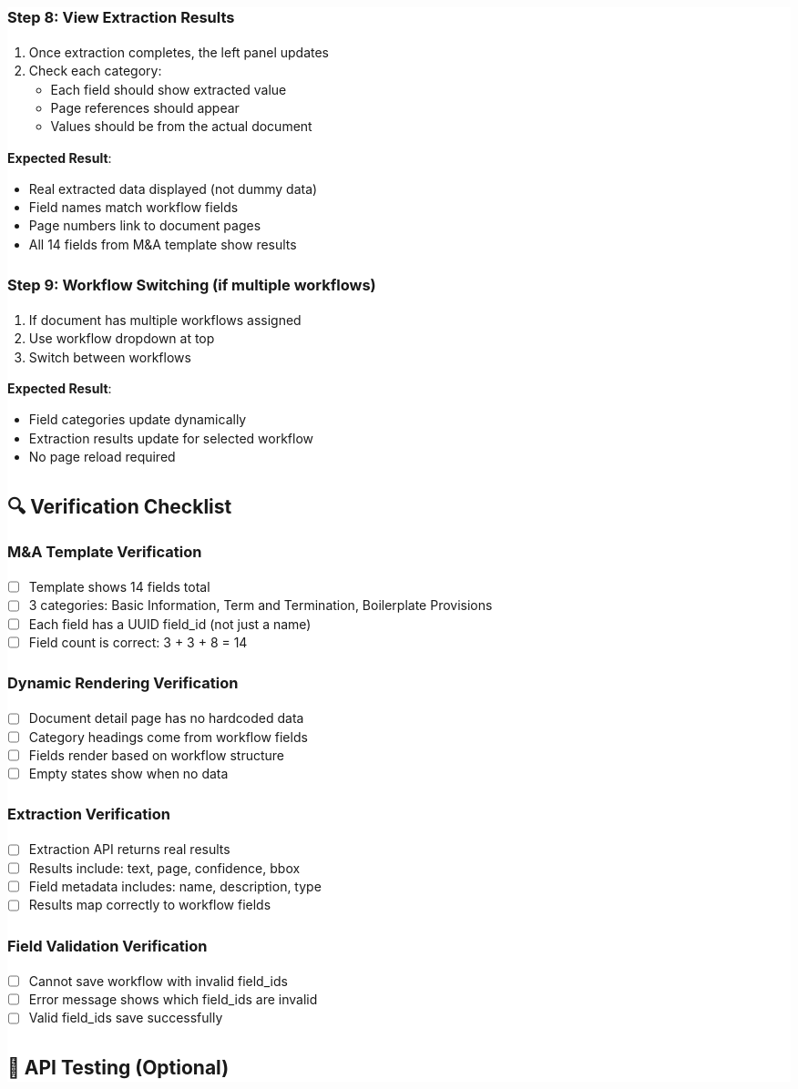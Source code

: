 ### Step 8: View Extraction Results

1. Once extraction completes, the left panel updates
2. Check each category:
   - Each field should show extracted value
   - Page references should appear
   - Values should be from the actual document

**Expected Result**:
- Real extracted data displayed (not dummy data)
- Field names match workflow fields
- Page numbers link to document pages
- All 14 fields from M&A template show results

### Step 9: Workflow Switching (if multiple workflows)

1. If document has multiple workflows assigned
2. Use workflow dropdown at top
3. Switch between workflows

**Expected Result**:
- Field categories update dynamically
- Extraction results update for selected workflow
- No page reload required

## 🔍 Verification Checklist

### M&A Template Verification
- [ ] Template shows 14 fields total
- [ ] 3 categories: Basic Information, Term and Termination, Boilerplate Provisions
- [ ] Each field has a UUID field_id (not just a name)
- [ ] Field count is correct: 3 + 3 + 8 = 14

### Dynamic Rendering Verification
- [ ] Document detail page has no hardcoded data
- [ ] Category headings come from workflow fields
- [ ] Fields render based on workflow structure
- [ ] Empty states show when no data

### Extraction Verification
- [ ] Extraction API returns real results
- [ ] Results include: text, page, confidence, bbox
- [ ] Field metadata includes: name, description, type
- [ ] Results map correctly to workflow fields

### Field Validation Verification
- [ ] Cannot save workflow with invalid field_ids
- [ ] Error message shows which field_ids are invalid
- [ ] Valid field_ids save successfully

## 🧪 API Testing (Optional)

